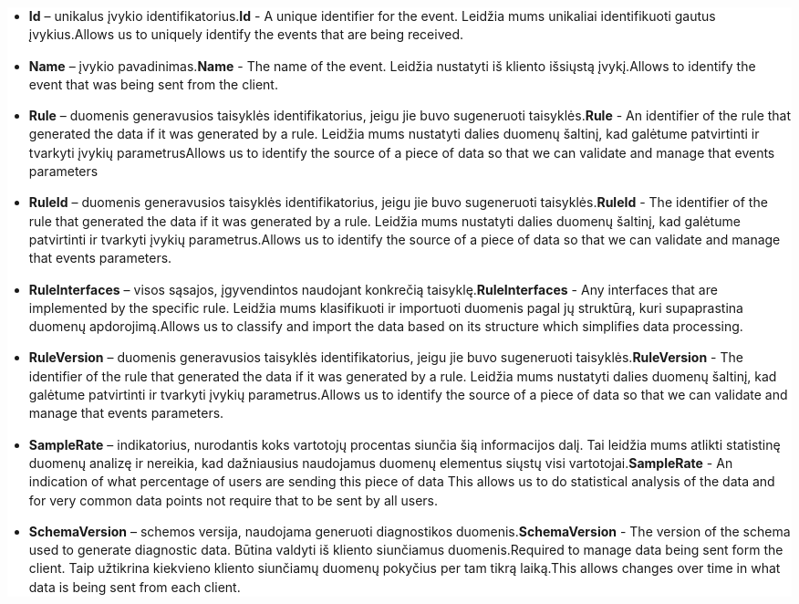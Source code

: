   - <span data-ttu-id="3a2ba-379">**Id** – unikalus įvykio identifikatorius.</span><span class="sxs-lookup"><span data-stu-id="3a2ba-379">**Id** - A unique identifier for the event.</span></span> <span data-ttu-id="3a2ba-380">Leidžia mums unikaliai identifikuoti gautus įvykius.</span><span class="sxs-lookup"><span data-stu-id="3a2ba-380">Allows us to uniquely identify the events that are being received.</span></span>

  - <span data-ttu-id="3a2ba-381">**Name** – įvykio pavadinimas.</span><span class="sxs-lookup"><span data-stu-id="3a2ba-381">**Name** - The name of the event.</span></span> <span data-ttu-id="3a2ba-382">Leidžia nustatyti iš kliento išsiųstą įvykį.</span><span class="sxs-lookup"><span data-stu-id="3a2ba-382">Allows to identify the event that was being sent from the client.</span></span>

  - <span data-ttu-id="3a2ba-383">**Rule** – duomenis generavusios taisyklės identifikatorius, jeigu jie buvo sugeneruoti taisyklės.</span><span class="sxs-lookup"><span data-stu-id="3a2ba-383">**Rule** - An identifier of the rule that generated the data if it was generated by a rule.</span></span> <span data-ttu-id="3a2ba-384">Leidžia mums nustatyti dalies duomenų šaltinį, kad galėtume patvirtinti ir tvarkyti įvykių parametrus</span><span class="sxs-lookup"><span data-stu-id="3a2ba-384">Allows us to identify the source of a piece of data so that we can validate and manage that events parameters</span></span>

  - <span data-ttu-id="3a2ba-385">**RuleId** – duomenis generavusios taisyklės identifikatorius, jeigu jie buvo sugeneruoti taisyklės.</span><span class="sxs-lookup"><span data-stu-id="3a2ba-385">**RuleId** - The identifier of the rule that generated the data if it was generated by a rule.</span></span> <span data-ttu-id="3a2ba-386">Leidžia mums nustatyti dalies duomenų šaltinį, kad galėtume patvirtinti ir tvarkyti įvykių parametrus.</span><span class="sxs-lookup"><span data-stu-id="3a2ba-386">Allows us to identify the source of a piece of data so that we can validate and manage that events parameters.</span></span>

  - <span data-ttu-id="3a2ba-387">**RuleInterfaces** – visos sąsajos, įgyvendintos naudojant konkrečią taisyklę.</span><span class="sxs-lookup"><span data-stu-id="3a2ba-387">**RuleInterfaces** - Any interfaces that are implemented by the specific rule.</span></span> <span data-ttu-id="3a2ba-388">Leidžia mums klasifikuoti ir importuoti duomenis pagal jų struktūrą, kuri supaprastina duomenų apdorojimą.</span><span class="sxs-lookup"><span data-stu-id="3a2ba-388">Allows us to classify and import the data based on its structure which simplifies data processing.</span></span>

  - <span data-ttu-id="3a2ba-389">**RuleVersion** – duomenis generavusios taisyklės identifikatorius, jeigu jie buvo sugeneruoti taisyklės.</span><span class="sxs-lookup"><span data-stu-id="3a2ba-389">**RuleVersion** - The identifier of the rule that generated the data if it was generated by a rule.</span></span> <span data-ttu-id="3a2ba-390">Leidžia mums nustatyti dalies duomenų šaltinį, kad galėtume patvirtinti ir tvarkyti įvykių parametrus.</span><span class="sxs-lookup"><span data-stu-id="3a2ba-390">Allows us to identify the source of a piece of data so that we can validate and manage that events parameters.</span></span>

  - <span data-ttu-id="3a2ba-391">**SampleRate** – indikatorius, nurodantis koks vartotojų procentas siunčia šią informacijos dalį. Tai leidžia mums atlikti statistinę duomenų analizę ir nereikia, kad dažniausius naudojamus duomenų elementus siųstų visi vartotojai.</span><span class="sxs-lookup"><span data-stu-id="3a2ba-391">**SampleRate** - An indication of what percentage of users are sending this piece of data This allows us to do statistical analysis of the data and for very common data points not require that to be sent by all users.</span></span>

  - <span data-ttu-id="3a2ba-392">**SchemaVersion** – schemos versija, naudojama generuoti diagnostikos duomenis.</span><span class="sxs-lookup"><span data-stu-id="3a2ba-392">**SchemaVersion** - The version of the schema used to generate diagnostic data.</span></span> <span data-ttu-id="3a2ba-393">Būtina valdyti iš kliento siunčiamus duomenis.</span><span class="sxs-lookup"><span data-stu-id="3a2ba-393">Required to manage data being sent form the client.</span></span> <span data-ttu-id="3a2ba-394">Taip užtikrina kiekvieno kliento siunčiamų duomenų pokyčius per tam tikrą laiką.</span><span class="sxs-lookup"><span data-stu-id="3a2ba-394">This allows changes over time in what data is being sent from each client.</span></span>
